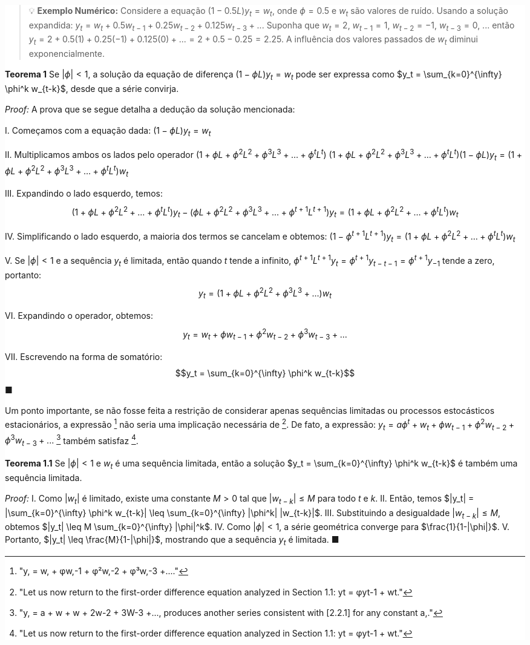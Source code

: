 > 💡 **Exemplo Numérico:**
> Considere a equação $(1 - 0.5L)y_t = w_t$, onde $\phi = 0.5$ e $w_t$ são valores de ruído. Usando a solução expandida:
> $y_t = w_t + 0.5w_{t-1} + 0.25w_{t-2} + 0.125w_{t-3} + ...$
> Suponha que $w_t = 2$, $w_{t-1} = 1$, $w_{t-2} = -1$, $w_{t-3} = 0$, ... então
> $y_t = 2 + 0.5(1) + 0.25(-1) + 0.125(0) + ... = 2 + 0.5 - 0.25 = 2.25$.
> A influência dos valores passados de $w_t$ diminui exponencialmente.

**Teorema 1**
Se $|\phi| < 1$, a solução da equação de diferença $(1 - \phi L)y_t = w_t$ pode ser expressa como $y_t = \sum_{k=0}^{\infty} \phi^k w_{t-k}$, desde que a série convirja.

*Proof:*
A prova que se segue detalha a dedução da solução mencionada:

I.  Começamos com a equação dada: $(1 - \phi L)y_t = w_t$
    
II. Multiplicamos ambos os lados pelo operador $(1 + \phi L + \phi^2L^2 + \phi^3L^3 + \ldots + \phi^{t}L^{t})$
    $(1 + \phi L + \phi^2L^2 + \phi^3L^3 + \ldots + \phi^{t}L^{t})(1 - \phi L)y_t = (1 + \phi L + \phi^2L^2 + \phi^3L^3 + \ldots + \phi^{t}L^{t})w_t$
    
III. Expandindo o lado esquerdo, temos:
   $$(1 + \phi L + \phi^2L^2 + \ldots + \phi^{t}L^{t})y_t - (\phi L + \phi^2L^2 + \phi^3L^3 + \ldots + \phi^{t+1}L^{t+1})y_t = (1 + \phi L + \phi^2L^2 + \ldots + \phi^{t}L^{t})w_t$$
   
IV. Simplificando o lado esquerdo, a maioria dos termos se cancelam e obtemos:
  $(1 - \phi^{t+1}L^{t+1})y_t = (1 + \phi L + \phi^2L^2 + \ldots + \phi^{t}L^{t})w_t$
   
V. Se $|\phi| < 1$ e a sequência $y_t$ é limitada, então quando $t$ tende a infinito, $\phi^{t+1}L^{t+1}y_t = \phi^{t+1}y_{t-t-1} = \phi^{t+1}y_{-1}$ tende a zero, portanto:
$$y_t = (1 + \phi L + \phi^2L^2 + \phi^3L^3 + \ldots)w_t$$
  
VI. Expandindo o operador, obtemos:
 $$y_t = w_t + \phi w_{t-1} + \phi^2 w_{t-2} + \phi^3 w_{t-3} + \ldots$$
 
VII. Escrevendo na forma de somatório:
  $$y_t = \sum_{k=0}^{\infty} \phi^k w_{t-k}$$ ■
  
Um ponto importante, se não fosse feita a restrição de considerar apenas sequências limitadas ou processos estocásticos estacionários, a expressão [^2.2.9] não seria uma implicação necessária de [^2.2.1]. De fato, a expressão:
$y_t = a \phi^t + w_t + \phi w_{t-1} + \phi^2 w_{t-2} + \phi^3 w_{t-3} + ...$ [^2.2.10] também satisfaz [^2.2.1].

**Teorema 1.1**
Se $\vert \phi \vert < 1$ e $w_t$ é uma sequência limitada, então a solução $y_t = \sum_{k=0}^{\infty} \phi^k w_{t-k}$ é também uma sequência limitada.

*Proof:*
I. Como $|w_t|$ é limitado, existe uma constante $M > 0$ tal que $|w_{t-k}| \leq M$ para todo $t$ e $k$.
II. Então, temos $|y_t| = |\sum_{k=0}^{\infty} \phi^k w_{t-k}| \leq \sum_{k=0}^{\infty} |\phi^k| |w_{t-k}|$.
III. Substituindo a desigualdade $|w_{t-k}| \leq M$, obtemos $|y_t| \leq M \sum_{k=0}^{\infty} |\phi|^k$.
IV. Como $|\phi| < 1$, a série geométrica converge para $\frac{1}{1-|\phi|}$.
V. Portanto, $|y_t| \leq \frac{M}{1-|\phi|}$, mostrando que a sequência $y_t$ é limitada. ■


[^2.1.1]:  "Since the multiplication or addition operators amount to element-by-element multiplication or addition, they obey all the standard rules of algebra."
[^2.1.3]: "This is described as applying the lag operator to {x}-x. The operation is represented by the symbol L: Lx, = x-1"
[^2.1.4]: "In general, for any integer k, Lkx, = x,-k"
[^2.2.1]: "Let us now return to the first-order difference equation analyzed in Section 1.1: yt = φyt-1 + wt."
[^2.2.2]:  "This equation, in turn, can be rearranged using standard algebra, yt – φLyt = wt or (1 – φL)yt = wt."
[^2.2.3]:  "Next consider 'multiplying' both sides of [2.2.2] by the following operator: (1 + φL + φ2L2 + φ3L3 + ... + φ'L')."
[^2.2.6]:  "(1 - φ'+¹L'+¹)y, = (1 + φL + φ²L² + φ³L³ + ... + φ'L')w,"
[^2.2.8]:  "(1 – φL)-1 = lim (1 + φL + φ2L2 + φ3L3 + ... + φ/L/)."
[^2.2.9]: "y, = w, + φw,-1 + φ²w,-2 + φ³w,-3 +...."
[^2.2.10]: "y, = a + w + w + 2w-2 + 3W-3 +..., produces another series consistent with [2.2.1] for any constant a,."